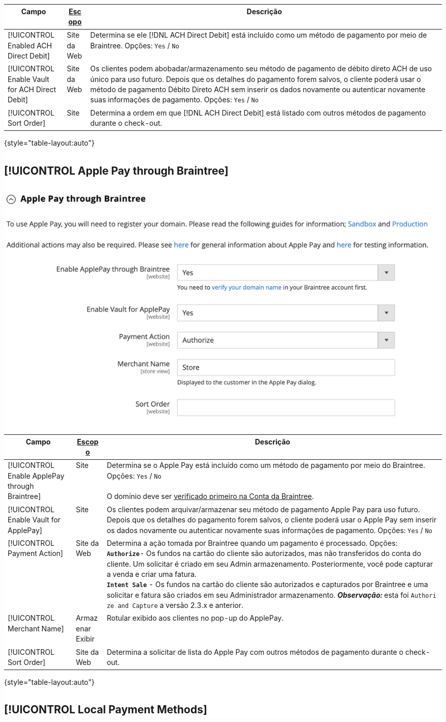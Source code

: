 | Campo | [Escopo](../../getting-started/websites-stores-views.md#scope-settings) | Descrição |
|--- |--- |--- |
| [!UICONTROL Enabled ACH Direct Debit] | Site da Web | Determina se ele [!DNL ACH Direct Debit] está incluído como um método de pagamento por meio de Braintree. Opções: `Yes` / `No` |
| [!UICONTROL Enable Vault for ACH Direct Debit] | Site da Web | Os clientes podem abobadar/armazenamento seu método de pagamento de débito direto ACH de uso único para uso futuro. Depois que os detalhes do pagamento forem salvos, o cliente poderá usar o método de pagamento Débito Direto ACH sem inserir os dados novamente ou autenticar novamente suas informações de pagamento. Opções: `Yes` / `No` |
| [!UICONTROL Sort Order] | Site | Determina a ordem em que [!DNL ACH Direct Debit] está listado com outros métodos de pagamento durante o check-out. |

{style="table-layout:auto"}

## [!UICONTROL Apple Pay through Braintree]

![Pagamento do Apple pelo Braintree](./assets/payment-methods-braintree-applepay-config.png)

| Campo | [Escopo](../../getting-started/websites-stores-views.md#scope-settings) | Descrição |
|--- |--- |--- |
| [!UICONTROL Enable ApplePay through Braintree] | Site | Determina se o Apple Pay está incluído como um método de pagamento por meio do Braintree. Opções: `Yes` / `No` <br/><br/> O domínio deve ser [verificado primeiro na Conta da Braintree](https://developer.paypal.com/braintree/docs/guides/apple-pay/configuration/javascript/v3). |
| [!UICONTROL Enable Vault for ApplePay] | Site | Os clientes podem arquivar/armazenar seu método de pagamento Apple Pay para uso futuro. Depois que os detalhes do pagamento forem salvos, o cliente poderá usar o Apple Pay sem inserir os dados novamente ou autenticar novamente suas informações de pagamento. Opções: `Yes` / `No` |
| [!UICONTROL Payment Action] | Site da Web | Determina a ação tomada por Braintree quando um pagamento é processado. Opções: <br/>**`Authorize`**- Os fundos na cartão do cliente são autorizados, mas não transferidos do conta do cliente. Um solicitar é criado em seu Admin armazenamento. Posteriormente, você pode capturar a venda e criar uma fatura.<br/>**`Intent Sale`** - Os fundos na cartão do cliente são autorizados e capturados por Braintree e uma solicitar e fatura são criados em seu Administrador armazenamento. **_Observação:_** esta foi `Authorize and Capture` a versão 2.3.x e anterior. |
| [!UICONTROL Merchant Name] | Armazenar Exibir | Rotular exibido aos clientes no pop-up do ApplePay. |
| [!UICONTROL Sort Order] | Site da Web | Determina a solicitar de lista do Apple Pay com outros métodos de pagamento durante o check-out. |

{style="table-layout:auto"}

## [!UICONTROL Local Payment Methods]
